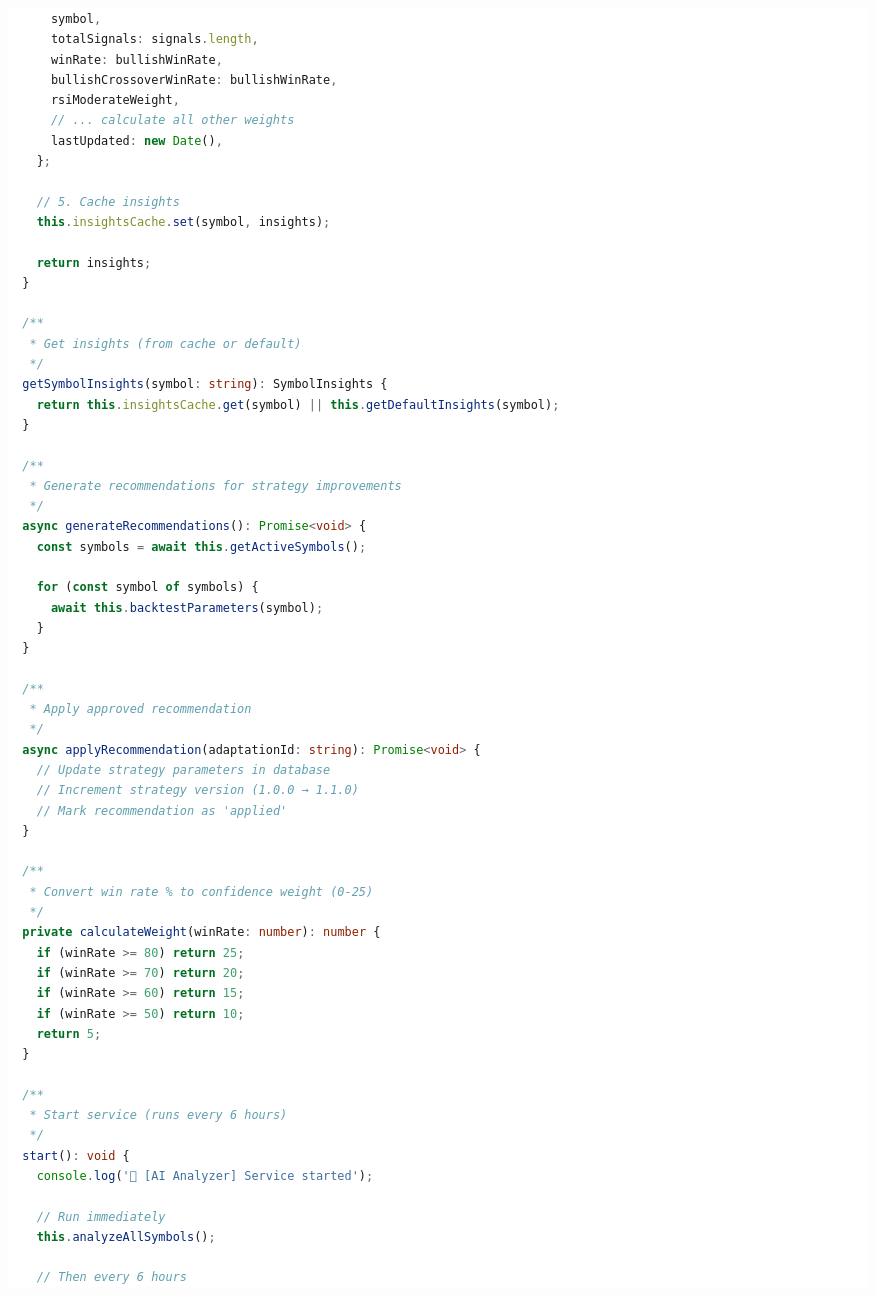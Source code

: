 ```typescript
      symbol,
      totalSignals: signals.length,
      winRate: bullishWinRate,
      bullishCrossoverWinRate: bullishWinRate,
      rsiModerateWeight,
      // ... calculate all other weights
      lastUpdated: new Date(),
    };

    // 5. Cache insights
    this.insightsCache.set(symbol, insights);

    return insights;
  }

  /**
   * Get insights (from cache or default)
   */
  getSymbolInsights(symbol: string): SymbolInsights {
    return this.insightsCache.get(symbol) || this.getDefaultInsights(symbol);
  }

  /**
   * Generate recommendations for strategy improvements
   */
  async generateRecommendations(): Promise<void> {
    const symbols = await this.getActiveSymbols();

    for (const symbol of symbols) {
      await this.backtestParameters(symbol);
    }
  }

  /**
   * Apply approved recommendation
   */
  async applyRecommendation(adaptationId: string): Promise<void> {
    // Update strategy parameters in database
    // Increment strategy version (1.0.0 → 1.1.0)
    // Mark recommendation as 'applied'
  }

  /**
   * Convert win rate % to confidence weight (0-25)
   */
  private calculateWeight(winRate: number): number {
    if (winRate >= 80) return 25;
    if (winRate >= 70) return 20;
    if (winRate >= 60) return 15;
    if (winRate >= 50) return 10;
    return 5;
  }

  /**
   * Start service (runs every 6 hours)
   */
  start(): void {
    console.log('🧠 [AI Analyzer] Service started');

    // Run immediately
    this.analyzeAllSymbols();

    // Then every 6 hours
```